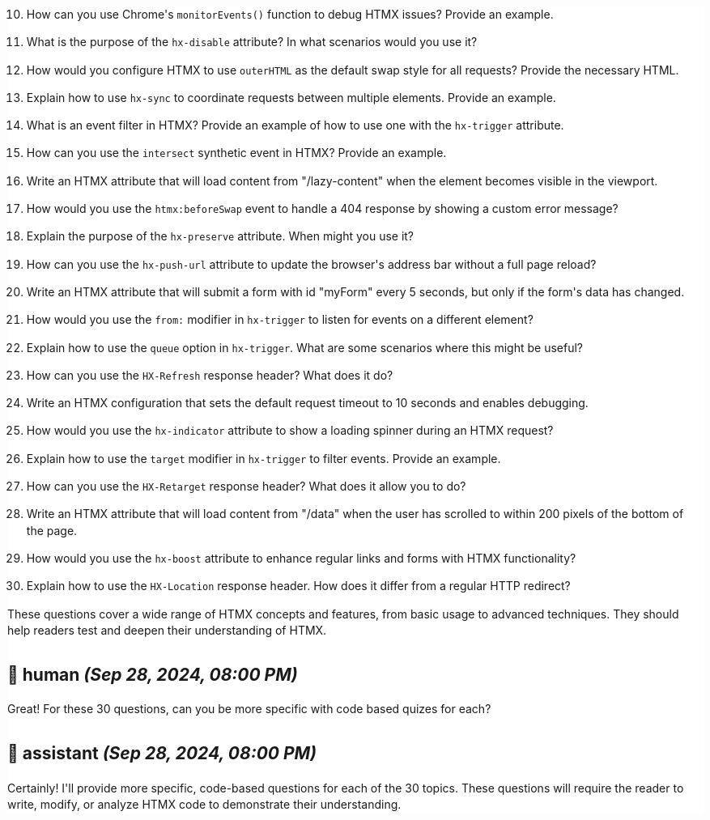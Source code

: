 10. How can you use Chrome's `monitorEvents()` function to debug HTMX issues? Provide an example.

11. What is the purpose of the `hx-disable` attribute? In what scenarios would you use it?

12. How would you configure HTMX to use `outerHTML` as the default swap style for all requests? Provide the necessary HTML.

13. Explain how to use `hx-sync` to coordinate requests between multiple elements. Provide an example.

14. What is an event filter in HTMX? Provide an example of how to use one with the `hx-trigger` attribute.

15. How can you use the `intersect` synthetic event in HTMX? Provide an example.

16. Write an HTMX attribute that will load content from "/lazy-content" when the element becomes visible in the viewport.

17. How would you use the `htmx:beforeSwap` event to handle a 404 response by showing a custom error message?

18. Explain the purpose of the `hx-preserve` attribute. When might you use it?

19. How can you use the `hx-push-url` attribute to update the browser's address bar without a full page reload?

20. Write an HTMX attribute that will submit a form with id "myForm" every 5 seconds, but only if the form's data has changed.

21. How would you use the `from:` modifier in `hx-trigger` to listen for events on a different element?

22. Explain how to use the `queue` option in `hx-trigger`. What are some scenarios where this might be useful?

23. How can you use the `HX-Refresh` response header? What does it do?

24. Write an HTMX configuration that sets the default request timeout to 10 seconds and enables debugging.

25. How would you use the `hx-indicator` attribute to show a loading spinner during an HTMX request?

26. Explain how to use the `target` modifier in `hx-trigger` to filter events. Provide an example.

27. How can you use the `HX-Retarget` response header? What does it allow you to do?

28. Write an HTMX attribute that will load content from "/data" when the user has scrolled to within 200 pixels of the bottom of the page.

29. How would you use the `hx-boost` attribute to enhance regular links and forms with HTMX functionality?

30. Explain how to use the `HX-Location` response header. How does it differ from a regular HTTP redirect?

These questions cover a wide range of HTMX concepts and features, from basic usage to advanced techniques. They should help readers test and deepen their understanding of HTMX.
## 🧑 human _(Sep 28, 2024, 08:00 PM)_
Great!  For these 30 questions, can you be more specific with code based quizes for each?
## 🤖 assistant _(Sep 28, 2024, 08:00 PM)_
 Certainly! I'll provide more specific, code-based questions for each of the 30 topics. These questions will require the reader to write, modify, or analyze HTMX code to demonstrate their understanding.
